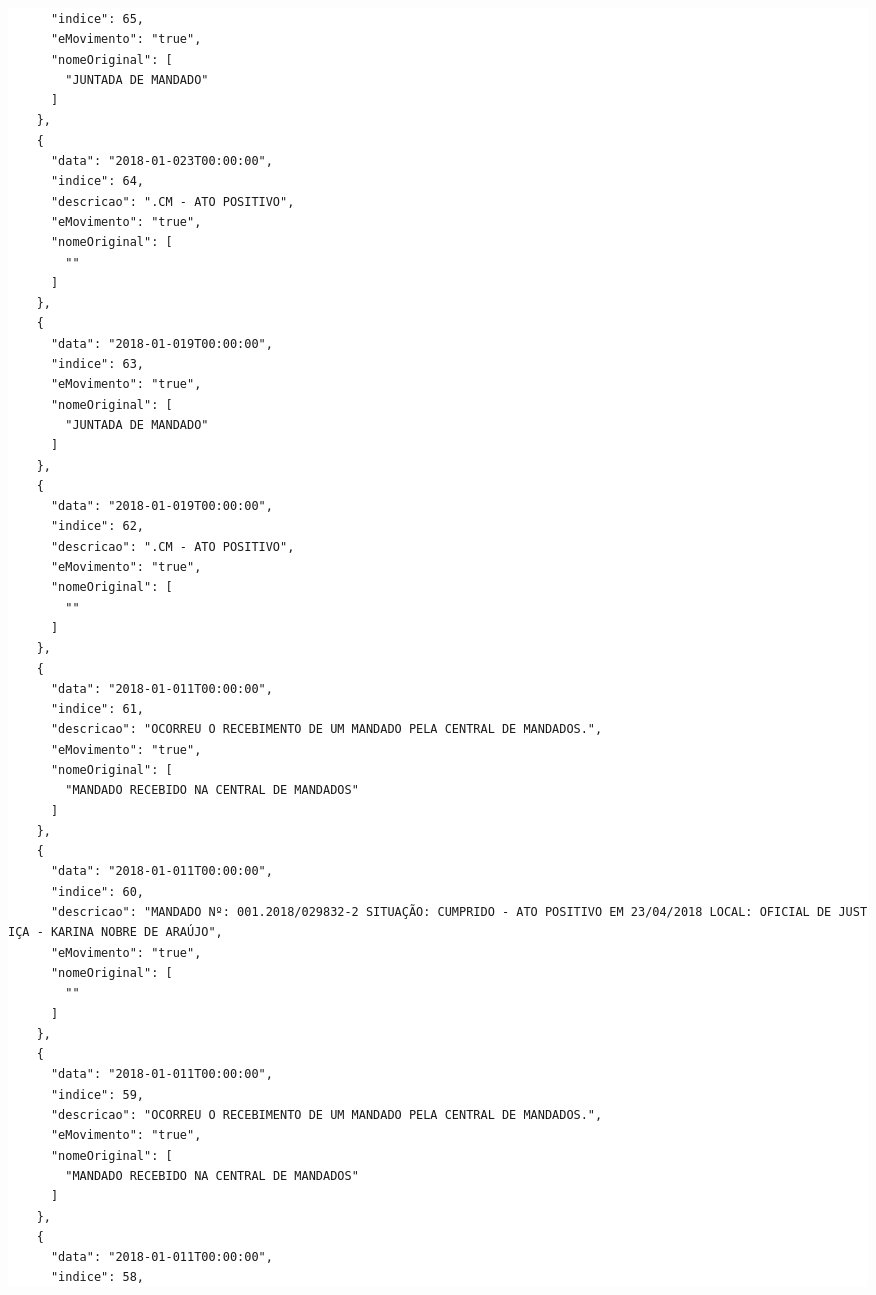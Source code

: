           "indice": 65,
          "eMovimento": "true",
          "nomeOriginal": [
            "JUNTADA DE MANDADO"
          ]
        },
        {
          "data": "2018-01-023T00:00:00",
          "indice": 64,
          "descricao": ".CM - ATO POSITIVO",
          "eMovimento": "true",
          "nomeOriginal": [
            ""
          ]
        },
        {
          "data": "2018-01-019T00:00:00",
          "indice": 63,
          "eMovimento": "true",
          "nomeOriginal": [
            "JUNTADA DE MANDADO"
          ]
        },
        {
          "data": "2018-01-019T00:00:00",
          "indice": 62,
          "descricao": ".CM - ATO POSITIVO",
          "eMovimento": "true",
          "nomeOriginal": [
            ""
          ]
        },
        {
          "data": "2018-01-011T00:00:00",
          "indice": 61,
          "descricao": "OCORREU O RECEBIMENTO DE UM MANDADO PELA CENTRAL DE MANDADOS.",
          "eMovimento": "true",
          "nomeOriginal": [
            "MANDADO RECEBIDO NA CENTRAL DE MANDADOS"
          ]
        },
        {
          "data": "2018-01-011T00:00:00",
          "indice": 60,
          "descricao": "MANDADO Nº: 001.2018/029832-2 SITUAÇÃO: CUMPRIDO - ATO POSITIVO EM 23/04/2018 LOCAL: OFICIAL DE JUSTIÇA - KARINA NOBRE DE ARAÚJO",
          "eMovimento": "true",
          "nomeOriginal": [
            ""
          ]
        },
        {
          "data": "2018-01-011T00:00:00",
          "indice": 59,
          "descricao": "OCORREU O RECEBIMENTO DE UM MANDADO PELA CENTRAL DE MANDADOS.",
          "eMovimento": "true",
          "nomeOriginal": [
            "MANDADO RECEBIDO NA CENTRAL DE MANDADOS"
          ]
        },
        {
          "data": "2018-01-011T00:00:00",
          "indice": 58,